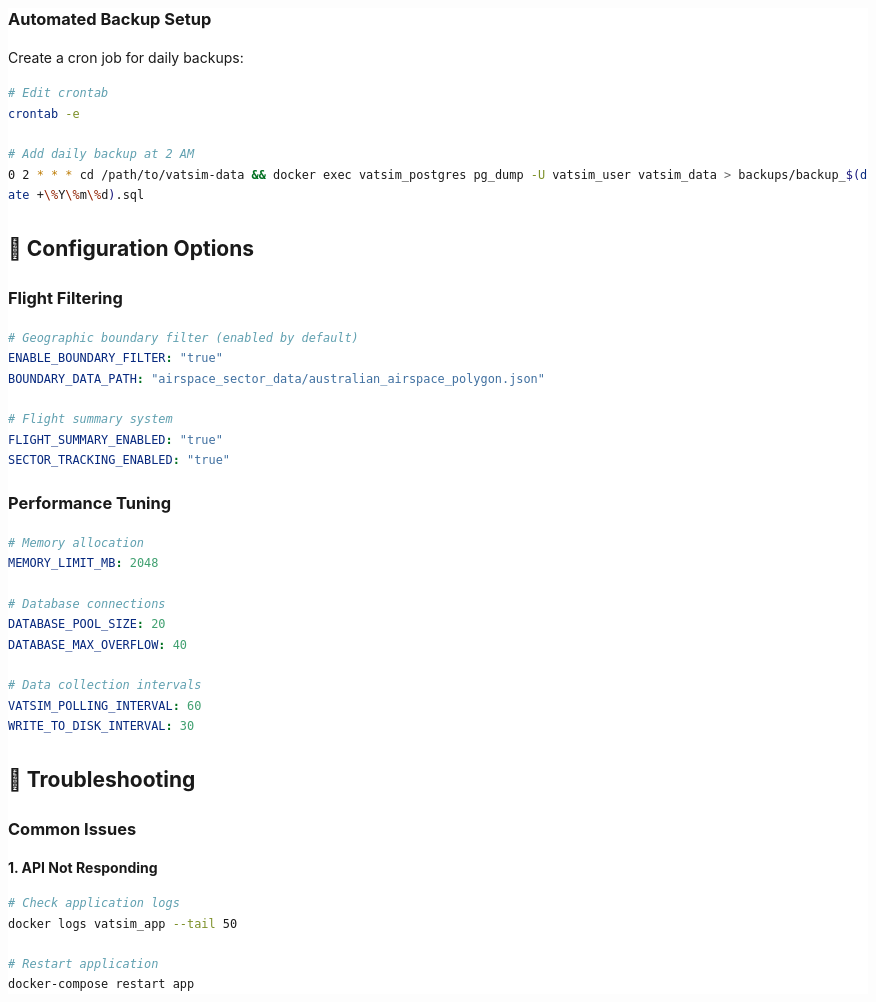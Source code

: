 ### Automated Backup Setup

Create a cron job for daily backups:

```bash
# Edit crontab
crontab -e

# Add daily backup at 2 AM
0 2 * * * cd /path/to/vatsim-data && docker exec vatsim_postgres pg_dump -U vatsim_user vatsim_data > backups/backup_$(date +\%Y\%m\%d).sql
```

## 🔧 Configuration Options

### Flight Filtering

```yaml
# Geographic boundary filter (enabled by default)
ENABLE_BOUNDARY_FILTER: "true"
BOUNDARY_DATA_PATH: "airspace_sector_data/australian_airspace_polygon.json"

# Flight summary system
FLIGHT_SUMMARY_ENABLED: "true"
SECTOR_TRACKING_ENABLED: "true"
```

### Performance Tuning

```yaml
# Memory allocation
MEMORY_LIMIT_MB: 2048

# Database connections
DATABASE_POOL_SIZE: 20
DATABASE_MAX_OVERFLOW: 40

# Data collection intervals
VATSIM_POLLING_INTERVAL: 60
WRITE_TO_DISK_INTERVAL: 30
```

## 🚨 Troubleshooting

### Common Issues

**1. API Not Responding**
```bash
# Check application logs
docker logs vatsim_app --tail 50

# Restart application
docker-compose restart app
```
